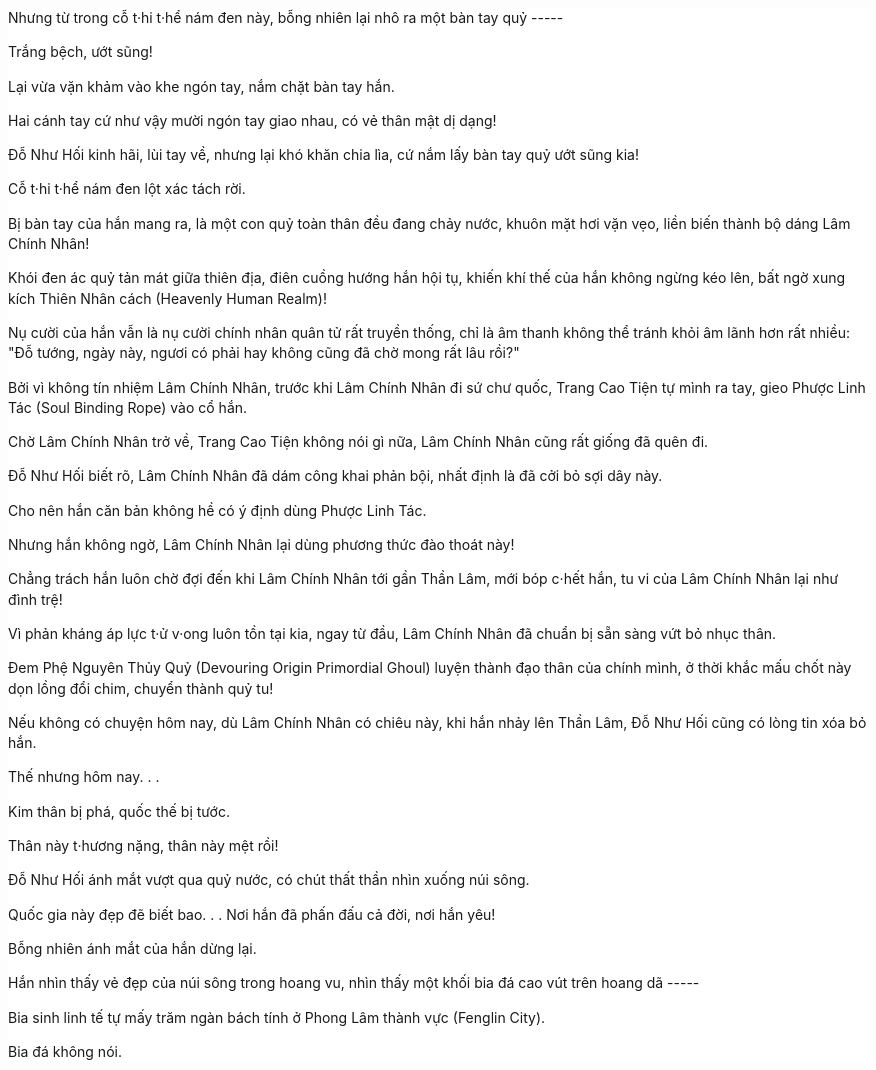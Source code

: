 Nhưng từ trong cỗ t·hi t·hể nám đen này, bỗng nhiên lại nhô ra một bàn tay quỷ -----

Trắng bệch, ướt sũng!

Lại vừa vặn khảm vào khe ngón tay, nắm chặt bàn tay hắn.

Hai cánh tay cứ như vậy mười ngón tay giao nhau, có vẻ thân mật dị dạng!

Đỗ Như Hối kinh hãi, lùi tay về, nhưng lại khó khăn chia lìa, cứ nắm lấy bàn tay quỷ ướt sũng kia!

Cỗ t·hi t·hể nám đen lột xác tách rời.

Bị bàn tay của hắn mang ra, là một con quỷ toàn thân đều đang chảy nước, khuôn mặt hơi vặn vẹo, liền biến thành bộ dáng Lâm Chính Nhân!

Khói đen ác quỷ tản mát giữa thiên địa, điên cuồng hướng hắn hội tụ, khiến khí thế của hắn không ngừng kéo lên, bất ngờ xung kích Thiên Nhân cách (Heavenly Human Realm)!

Nụ cười của hắn vẫn là nụ cười chính nhân quân tử rất truyền thống, chỉ là âm thanh không thể tránh khỏi âm lãnh hơn rất nhiều: "Đỗ tướng, ngày này, ngươi có phải hay không cũng đã chờ mong rất lâu rồi?"

Bởi vì không tín nhiệm Lâm Chính Nhân, trước khi Lâm Chính Nhân đi sứ chư quốc, Trang Cao Tiện tự mình ra tay, gieo Phược Linh Tác (Soul Binding Rope) vào cổ hắn.

Chờ Lâm Chính Nhân trở về, Trang Cao Tiện không nói gì nữa, Lâm Chính Nhân cũng rất giống đã quên đi.

Đỗ Như Hối biết rõ, Lâm Chính Nhân đã dám công khai phản bội, nhất định là đã cởi bỏ sợi dây này.

Cho nên hắn căn bản không hề có ý định dùng Phược Linh Tác.

Nhưng hắn không ngờ, Lâm Chính Nhân lại dùng phương thức đào thoát này!

Chẳng trách hắn luôn chờ đợi đến khi Lâm Chính Nhân tới gần Thần Lâm, mới bóp c·hết hắn, tu vi của Lâm Chính Nhân lại như đình trệ!

Vì phản kháng áp lực t·ử v·ong luôn tồn tại kia, ngay từ đầu, Lâm Chính Nhân đã chuẩn bị sẵn sàng vứt bỏ nhục thân.

Đem Phệ Nguyên Thủy Quỷ (Devouring Origin Primordial Ghoul) luyện thành đạo thân của chính mình, ở thời khắc mấu chốt này dọn lồng đổi chim, chuyển thành quỷ tu!

Nếu không có chuyện hôm nay, dù Lâm Chính Nhân có chiêu này, khi hắn nhảy lên Thần Lâm, Đỗ Như Hối cũng có lòng tin xóa bỏ hắn.

Thế nhưng hôm nay. . .

Kim thân bị phá, quốc thế bị tước.

Thân này t·hương nặng, thân này mệt rồi!

Đỗ Như Hối ánh mắt vượt qua quỷ nước, có chút thất thần nhìn xuống núi sông.

Quốc gia này đẹp đẽ biết bao. . . Nơi hắn đã phấn đấu cả đời, nơi hắn yêu!

Bỗng nhiên ánh mắt của hắn dừng lại.

Hắn nhìn thấy vẻ đẹp của núi sông trong hoang vu, nhìn thấy một khối bia đá cao vút trên hoang dã -----

Bia sinh linh tế tự mấy trăm ngàn bách tính ở Phong Lâm thành vực (Fenglin City).

Bia đá không nói.